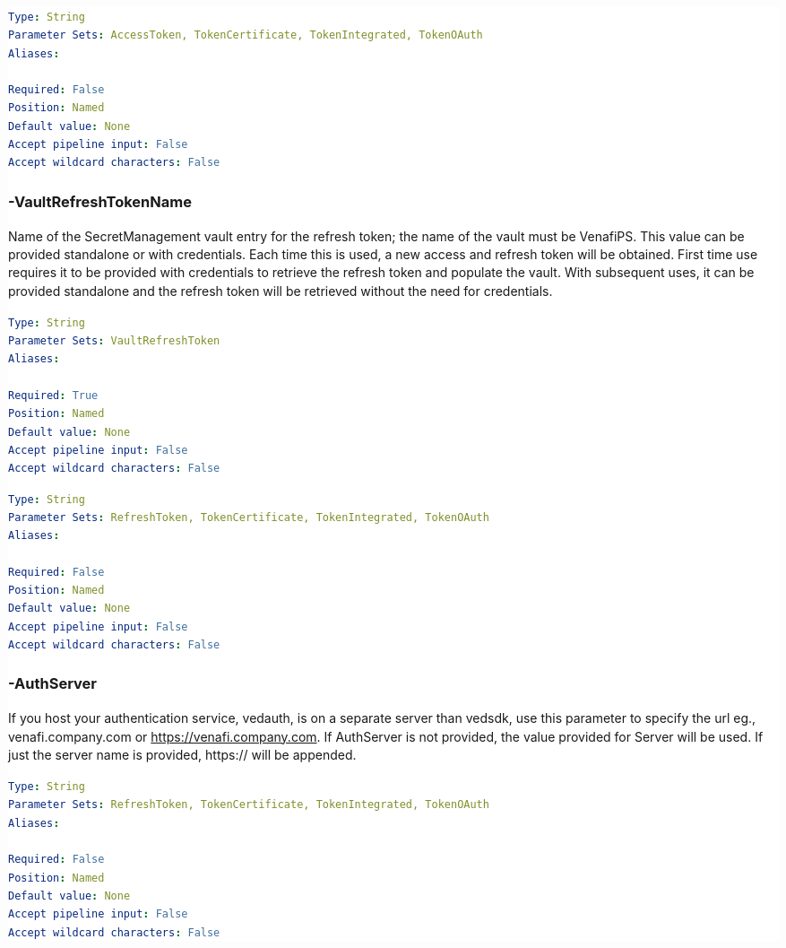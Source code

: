 ```yaml
Type: String
Parameter Sets: AccessToken, TokenCertificate, TokenIntegrated, TokenOAuth
Aliases:

Required: False
Position: Named
Default value: None
Accept pipeline input: False
Accept wildcard characters: False
```

### -VaultRefreshTokenName
Name of the SecretManagement vault entry for the refresh token; the name of the vault must be VenafiPS.
This value can be provided standalone or with credentials. 
Each time this is used, a new access and refresh token will be obtained.
First time use requires it to be provided with credentials to retrieve the refresh token and populate the vault.
With subsequent uses, it can be provided standalone and the refresh token will be retrieved without the need for credentials.

```yaml
Type: String
Parameter Sets: VaultRefreshToken
Aliases:

Required: True
Position: Named
Default value: None
Accept pipeline input: False
Accept wildcard characters: False
```

```yaml
Type: String
Parameter Sets: RefreshToken, TokenCertificate, TokenIntegrated, TokenOAuth
Aliases:

Required: False
Position: Named
Default value: None
Accept pipeline input: False
Accept wildcard characters: False
```

### -AuthServer
If you host your authentication service, vedauth, is on a separate server than vedsdk, use this parameter to specify the url eg., venafi.company.com or https://venafi.company.com.
If AuthServer is not provided, the value provided for Server will be used.
If just the server name is provided, https:// will be appended.

```yaml
Type: String
Parameter Sets: RefreshToken, TokenCertificate, TokenIntegrated, TokenOAuth
Aliases:

Required: False
Position: Named
Default value: None
Accept pipeline input: False
Accept wildcard characters: False
```
